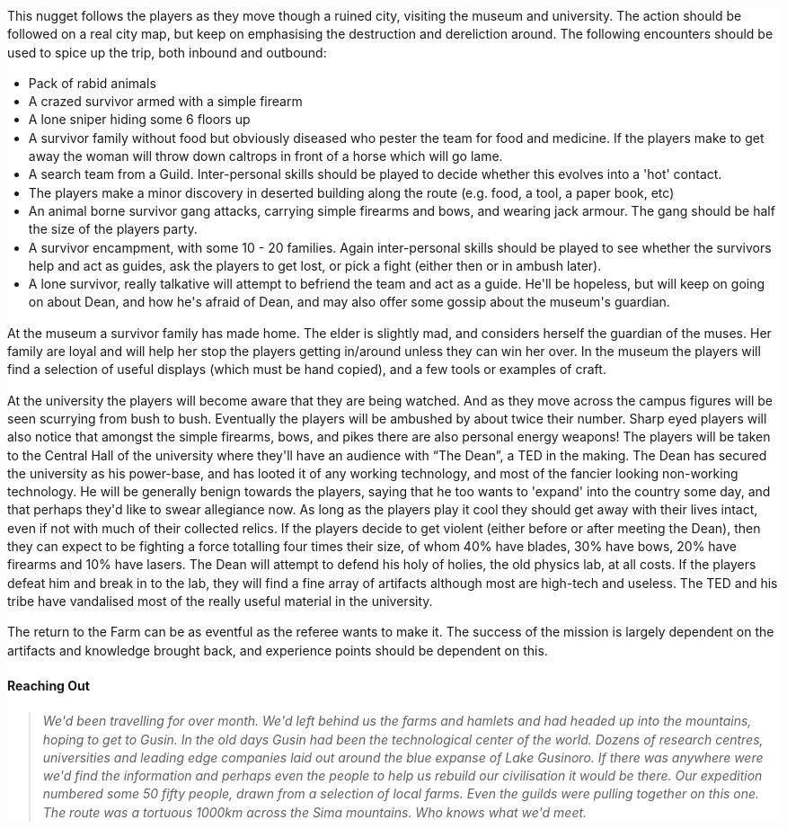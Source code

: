 This nugget follows the players as they move though a ruined city, visiting the museum and university. The action should be followed on a real city map, but keep on emphasising the destruction and dereliction around. The following encounters should be used to spice up the trip, both inbound and outbound:

- Pack of rabid animals
- A crazed survivor armed with a simple firearm
- A lone sniper hiding some 6 floors up
- A survivor family without food but obviously diseased who pester the team for food and medicine. If the players make to get away the woman will throw down caltrops in front of a horse which will go lame.
- A search team from a Guild. Inter-personal skills should be played to decide whether this evolves into a 'hot' contact.
- The players make a minor discovery in deserted building along the route (e.g. food, a tool, a paper book, etc)
- An animal borne survivor gang attacks, carrying simple firearms and bows, and wearing jack armour. The gang should be half the size of the players party.
- A survivor encampment, with some 10 - 20 families. Again inter-personal skills should be played to see whether the survivors help and act as guides, ask the players to get lost, or pick a fight (either then or in ambush later).
- A lone survivor, really talkative will attempt to befriend the team and act as a guide. He'll be hopeless, but will keep on going on about Dean, and how he's afraid of Dean, and may also offer some gossip about the museum's guardian.

At the museum a survivor family has made home. The elder is slightly mad, and considers herself the guardian of the muses. Her family are loyal and will help her stop the players getting in/around unless they can win her over. In the museum the players will find a selection of useful displays (which must be hand copied), and a few tools or examples of craft.

At the university the players will become aware that they are being watched. And as they move across the campus figures will be seen scurrying from bush to bush. Eventually the players will be ambushed by about twice their number. Sharp eyed players will also notice that amongst the simple firearms, bows, and pikes there are also personal energy weapons! The players will be taken to the Central Hall of the university where they'll have an audience with “The Dean”, a TED in the making. The Dean has secured the university as his power-base, and has looted it of any working technology, and most of the fancier looking non-working technology. He will be generally benign towards the players, saying that he too wants to 'expand' into the country some day, and that perhaps they'd like to swear allegiance now. As long as the players play it cool they should get away with their lives intact, even if not with much of their collected relics. If the players decide to get violent (either before or after meeting the Dean), then they can expect to be fighting a force totalling four times their size, of whom 40% have blades, 30% have bows, 20% have firearms and 10% have lasers. The Dean will attempt to defend his holy of holies, the old physics lab, at all costs. If the players defeat him and break in to the lab, they will find a fine array of artifacts although most are high-tech and useless. The TED and his tribe have vandalised most of the really useful material in the university.

The return to the Farm can be as eventful as the referee wants to make it. The success of the mission is largely dependent on the artifacts and knowledge brought back, and experience points should be dependent on this.

#### Reaching Out

> _We'd been travelling for over month. We'd left behind us the farms and hamlets and had headed up into the mountains, hoping to get to Gusin. In the old days Gusin had been the technological center of the world. Dozens of research centres, universities and leading edge companies laid out around the blue expanse of Lake Gusinoro. If there was anywhere were we'd find the information and perhaps even the people to help us rebuild our civilisation it would be there. Our expedition numbered some 50 fifty people, drawn from a selection of local farms. Even the guilds were pulling together on this one. The route was a tortuous 1000km across the Sima mountains. Who knows what we'd meet._
